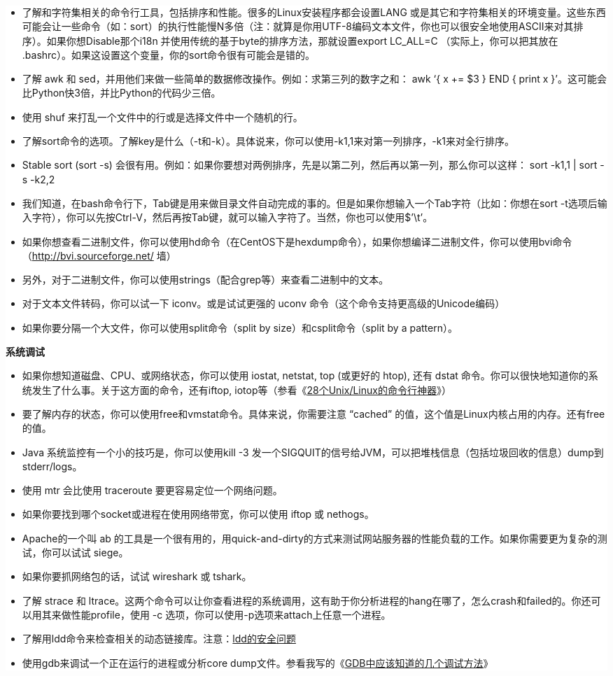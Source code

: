 
* 了解和字符集相关的命令行工具，包括排序和性能。很多的Linux安装程序都会设置LANG 或是其它和字符集相关的环境变量。这些东西可能会让一些命令（如：sort）的执行性能慢N多倍（注：就算是你用UTF-8编码文本文件，你也可以很安全地使用ASCII来对其排序）。如果你想Disable那个i18n 并使用传统的基于byte的排序方法，那就设置export LC\_ALL=C （实际上，你可以把其放在 .bashrc）。如果这设置这个变量，你的sort命令很有可能会是错的。


* 了解 awk 和 sed，并用他们来做一些简单的数据修改操作。例如：求第三列的数字之和： awk ‘{ x += $3 } END { print x }’。这可能会比Python快3倍，并比Python的代码少三倍。


* 使用 shuf 来打乱一个文件中的行或是选择文件中一个随机的行。


* 了解sort命令的选项。了解key是什么（-t和-k）。具体说来，你可以使用-k1,1来对第一列排序，-k1来对全行排序。


* Stable sort (sort -s) 会很有用。例如：如果你要想对两例排序，先是以第二列，然后再以第一列，那么你可以这样： sort -k1,1 | sort -s -k2,2


* 我们知道，在bash命令行下，Tab键是用来做目录文件自动完成的事的。但是如果你想输入一个Tab字符（比如：你想在sort -t选项后输入<tab>字符），你可以先按Ctrl-V，然后再按Tab键，就可以输入<tab>字符了。当然，你也可以使用$’\t’。


* 如果你想查看二进制文件，你可以使用hd命令（在CentOS下是hexdump命令），如果你想编译二进制文件，你可以使用bvi命令（<http://bvi.sourceforge.net/> 墙）


* 另外，对于二进制文件，你可以使用strings（配合grep等）来查看二进制中的文本。


* 对于文本文件转码，你可以试一下 iconv。或是试试更强的 uconv 命令（这个命令支持更高级的Unicode编码）


* 如果你要分隔一个大文件，你可以使用split命令（split by size）和csplit命令（split by a pattern）。


**系统调试**


* 如果你想知道磁盘、CPU、或网络状态，你可以使用 iostat, netstat, top (或更好的 htop), 还有 dstat 命令。你可以很快地知道你的系统发生了什么事。关于这方面的命令，还有iftop, iotop等（参看《[28个Unix/Linux的命令行神器](https://coolshell.cn/articles/7829.html "28个Unix/Linux的命令行神器")》）


* 要了解内存的状态，你可以使用free和vmstat命令。具体来说，你需要注意 “cached” 的值，这个值是Linux内核占用的内存。还有free的值。


* Java 系统监控有一个小的技巧是，你可以使用kill -3 <pid> 发一个SIGQUIT的信号给JVM，可以把堆栈信息（包括垃圾回收的信息）dump到stderr/logs。


* 使用 mtr 会比使用 traceroute 要更容易定位一个网络问题。


* 如果你要找到哪个socket或进程在使用网络带宽，你可以使用 iftop 或 nethogs。


* Apache的一个叫 ab 的工具是一个很有用的，用quick-and-dirty的方式来测试网站服务器的性能负载的工作。如果你需要更为复杂的测试，你可以试试 siege。


* 如果你要抓网络包的话，试试 wireshark 或 tshark。


* 了解 strace 和 ltrace。这两个命令可以让你查看进程的系统调用，这有助于你分析进程的hang在哪了，怎么crash和failed的。你还可以用其来做性能profile，使用 -c 选项，你可以使用-p选项来attach上任意一个进程。


* 了解用ldd命令来检查相关的动态链接库。注意：[ldd的安全问题](https://coolshell.cn/articles/1626.html "ldd 的一个安全问题")


* 使用gdb来调试一个正在运行的进程或分析core dump文件。参看我写的《[GDB中应该知道的几个调试方法](https://coolshell.cn/articles/3643.html "GDB中应该知道的几个调试方法")》
